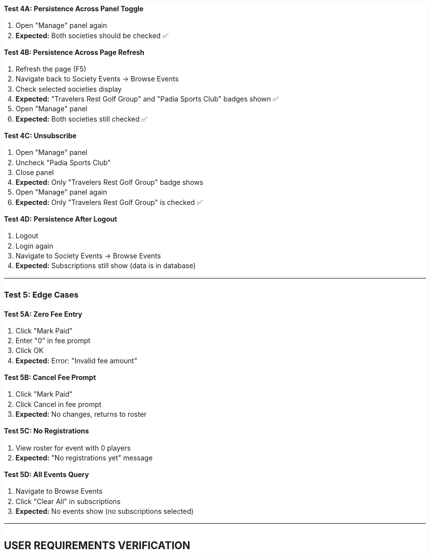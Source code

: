 **Test 4A: Persistence Across Panel Toggle**
1. Open "Manage" panel again
2. **Expected:** Both societies should be checked ✅

**Test 4B: Persistence Across Page Refresh**
1. Refresh the page (F5)
2. Navigate back to Society Events → Browse Events
3. Check selected societies display
4. **Expected:** "Travelers Rest Golf Group" and "Padia Sports Club" badges shown ✅
5. Open "Manage" panel
6. **Expected:** Both societies still checked ✅

**Test 4C: Unsubscribe**
1. Open "Manage" panel
2. Uncheck "Padia Sports Club"
3. Close panel
4. **Expected:** Only "Travelers Rest Golf Group" badge shows
5. Open "Manage" panel again
6. **Expected:** Only "Travelers Rest Golf Group" is checked ✅

**Test 4D: Persistence After Logout**
1. Logout
2. Login again
3. Navigate to Society Events → Browse Events
4. **Expected:** Subscriptions still show (data is in database)

---

### Test 5: Edge Cases

**Test 5A: Zero Fee Entry**
1. Click "Mark Paid"
2. Enter "0" in fee prompt
3. Click OK
4. **Expected:** Error: "Invalid fee amount"

**Test 5B: Cancel Fee Prompt**
1. Click "Mark Paid"
2. Click Cancel in fee prompt
3. **Expected:** No changes, returns to roster

**Test 5C: No Registrations**
1. View roster for event with 0 players
2. **Expected:** "No registrations yet" message

**Test 5D: All Events Query**
1. Navigate to Browse Events
2. Click "Clear All" in subscriptions
3. **Expected:** No events show (no subscriptions selected)

---

## USER REQUIREMENTS VERIFICATION
